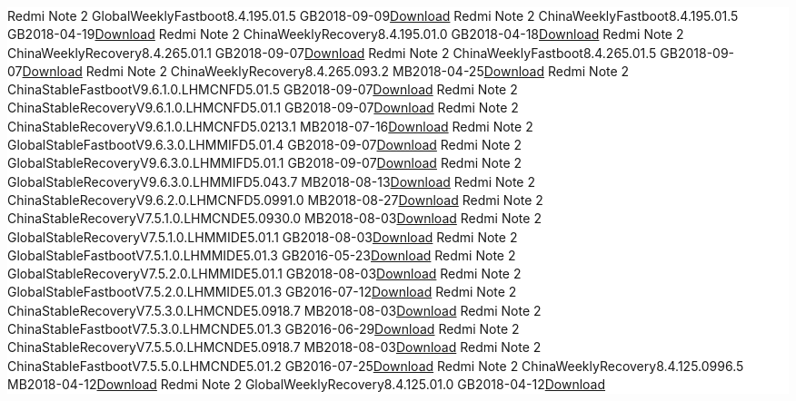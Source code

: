 <tr><td>Redmi Note 2 Global</td><td>Weekly</td><td>Fastboot</td><td>8.4.19</td><td>5.0</td><td>1.5 GB</td><td>2018-09-09</td><td><a href="/miui/hermes/weekly/8.4.19/">Download</a></td></tr>
<tr><td>Redmi Note 2 China</td><td>Weekly</td><td>Fastboot</td><td>8.4.19</td><td>5.0</td><td>1.5 GB</td><td>2018-04-19</td><td><a href="/miui/hermes/weekly/8.4.19/">Download</a></td></tr>
<tr><td>Redmi Note 2 China</td><td>Weekly</td><td>Recovery</td><td>8.4.19</td><td>5.0</td><td>1.0 GB</td><td>2018-04-18</td><td><a href="/miui/hermes/weekly/8.4.19/">Download</a></td></tr>
<tr><td>Redmi Note 2 China</td><td>Weekly</td><td>Recovery</td><td>8.4.26</td><td>5.0</td><td>1.1 GB</td><td>2018-09-07</td><td><a href="/miui/hermes/weekly/8.4.26/">Download</a></td></tr>
<tr><td>Redmi Note 2 China</td><td>Weekly</td><td>Fastboot</td><td>8.4.26</td><td>5.0</td><td>1.5 GB</td><td>2018-09-07</td><td><a href="/miui/hermes/weekly/8.4.26/">Download</a></td></tr>
<tr><td>Redmi Note 2 China</td><td>Weekly</td><td>Recovery</td><td>8.4.26</td><td>5.0</td><td>93.2 MB</td><td>2018-04-25</td><td><a href="/miui/hermes/weekly/8.4.26/">Download</a></td></tr>
<tr><td>Redmi Note 2 China</td><td>Stable</td><td>Fastboot</td><td>V9.6.1.0.LHMCNFD</td><td>5.0</td><td>1.5 GB</td><td>2018-09-07</td><td><a href="/miui/hermes/stable/V9.6.1.0.LHMCNFD/">Download</a></td></tr>
<tr><td>Redmi Note 2 China</td><td>Stable</td><td>Recovery</td><td>V9.6.1.0.LHMCNFD</td><td>5.0</td><td>1.1 GB</td><td>2018-09-07</td><td><a href="/miui/hermes/stable/V9.6.1.0.LHMCNFD/">Download</a></td></tr>
<tr><td>Redmi Note 2 China</td><td>Stable</td><td>Recovery</td><td>V9.6.1.0.LHMCNFD</td><td>5.0</td><td>213.1 MB</td><td>2018-07-16</td><td><a href="/miui/hermes/stable/V9.6.1.0.LHMCNFD/">Download</a></td></tr>
<tr><td>Redmi Note 2 Global</td><td>Stable</td><td>Fastboot</td><td>V9.6.3.0.LHMMIFD</td><td>5.0</td><td>1.4 GB</td><td>2018-09-07</td><td><a href="/miui/hermes/stable/V9.6.3.0.LHMMIFD/">Download</a></td></tr>
<tr><td>Redmi Note 2 Global</td><td>Stable</td><td>Recovery</td><td>V9.6.3.0.LHMMIFD</td><td>5.0</td><td>1.1 GB</td><td>2018-09-07</td><td><a href="/miui/hermes/stable/V9.6.3.0.LHMMIFD/">Download</a></td></tr>
<tr><td>Redmi Note 2 Global</td><td>Stable</td><td>Recovery</td><td>V9.6.3.0.LHMMIFD</td><td>5.0</td><td>43.7 MB</td><td>2018-08-13</td><td><a href="/miui/hermes/stable/V9.6.3.0.LHMMIFD/">Download</a></td></tr>
<tr><td>Redmi Note 2 China</td><td>Stable</td><td>Recovery</td><td>V9.6.2.0.LHMCNFD</td><td>5.0</td><td>991.0 MB</td><td>2018-08-27</td><td><a href="/miui/hermes/stable/V9.6.2.0.LHMCNFD/">Download</a></td></tr>
<tr><td>Redmi Note 2 China</td><td>Stable</td><td>Recovery</td><td>V7.5.1.0.LHMCNDE</td><td>5.0</td><td>930.0 MB</td><td>2018-08-03</td><td><a href="/miui/hermes/stable/V7.5.1.0.LHMCNDE/">Download</a></td></tr>
<tr><td>Redmi Note 2 Global</td><td>Stable</td><td>Recovery</td><td>V7.5.1.0.LHMMIDE</td><td>5.0</td><td>1.1 GB</td><td>2018-08-03</td><td><a href="/miui/hermes/stable/V7.5.1.0.LHMMIDE/">Download</a></td></tr>
<tr><td>Redmi Note 2 Global</td><td>Stable</td><td>Fastboot</td><td>V7.5.1.0.LHMMIDE</td><td>5.0</td><td>1.3 GB</td><td>2016-05-23</td><td><a href="/miui/hermes/stable/V7.5.1.0.LHMMIDE/">Download</a></td></tr>
<tr><td>Redmi Note 2 Global</td><td>Stable</td><td>Recovery</td><td>V7.5.2.0.LHMMIDE</td><td>5.0</td><td>1.1 GB</td><td>2018-08-03</td><td><a href="/miui/hermes/stable/V7.5.2.0.LHMMIDE/">Download</a></td></tr>
<tr><td>Redmi Note 2 Global</td><td>Stable</td><td>Fastboot</td><td>V7.5.2.0.LHMMIDE</td><td>5.0</td><td>1.3 GB</td><td>2016-07-12</td><td><a href="/miui/hermes/stable/V7.5.2.0.LHMMIDE/">Download</a></td></tr>
<tr><td>Redmi Note 2 China</td><td>Stable</td><td>Recovery</td><td>V7.5.3.0.LHMCNDE</td><td>5.0</td><td>918.7 MB</td><td>2018-08-03</td><td><a href="/miui/hermes/stable/V7.5.3.0.LHMCNDE/">Download</a></td></tr>
<tr><td>Redmi Note 2 China</td><td>Stable</td><td>Fastboot</td><td>V7.5.3.0.LHMCNDE</td><td>5.0</td><td>1.3 GB</td><td>2016-06-29</td><td><a href="/miui/hermes/stable/V7.5.3.0.LHMCNDE/">Download</a></td></tr>
<tr><td>Redmi Note 2 China</td><td>Stable</td><td>Recovery</td><td>V7.5.5.0.LHMCNDE</td><td>5.0</td><td>918.7 MB</td><td>2018-08-03</td><td><a href="/miui/hermes/stable/V7.5.5.0.LHMCNDE/">Download</a></td></tr>
<tr><td>Redmi Note 2 China</td><td>Stable</td><td>Fastboot</td><td>V7.5.5.0.LHMCNDE</td><td>5.0</td><td>1.2 GB</td><td>2016-07-25</td><td><a href="/miui/hermes/stable/V7.5.5.0.LHMCNDE/">Download</a></td></tr>
<tr><td>Redmi Note 2 China</td><td>Weekly</td><td>Recovery</td><td>8.4.12</td><td>5.0</td><td>996.5 MB</td><td>2018-04-12</td><td><a href="/miui/hermes/weekly/8.4.12/">Download</a></td></tr>
<tr><td>Redmi Note 2 Global</td><td>Weekly</td><td>Recovery</td><td>8.4.12</td><td>5.0</td><td>1.0 GB</td><td>2018-04-12</td><td><a href="/miui/hermes/weekly/8.4.12/">Download</a></td></tr>